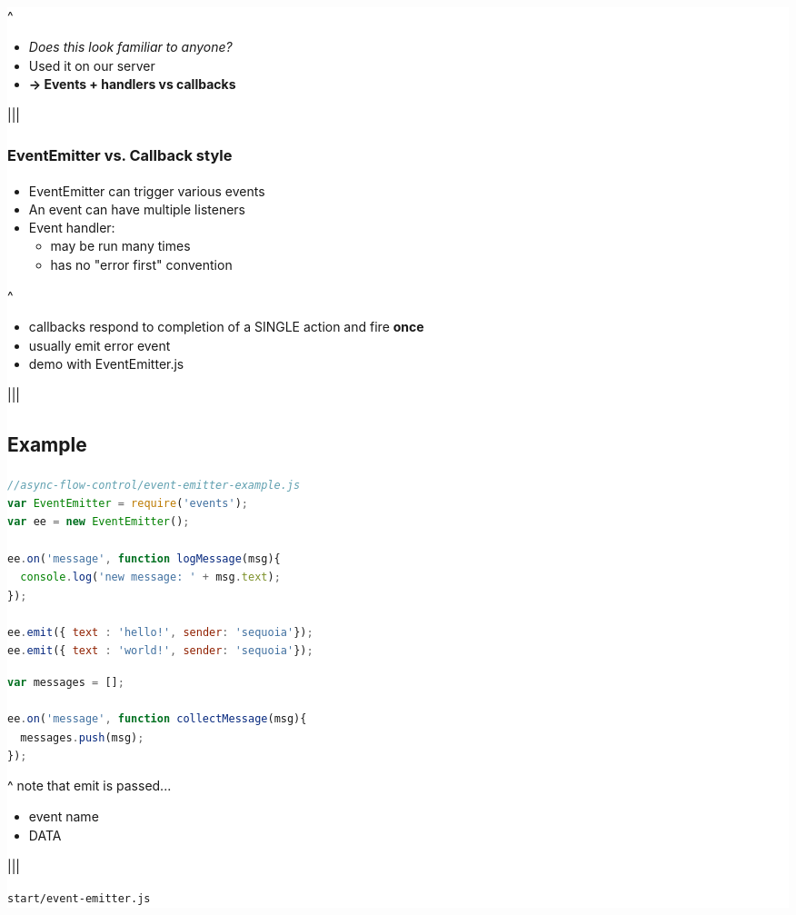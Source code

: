 ^ 
- *Does this look familiar to anyone?*
- Used it on our server
- **&rarr; Events + handlers vs callbacks**

|||

### EventEmitter vs. Callback style
* EventEmitter can trigger various events
* An event can have multiple listeners
* Event handler:
  * may be run many times
  * has no "error first" convention

^
- callbacks respond to completion of a SINGLE action and fire **once**
- usually emit error event
- demo with EventEmitter.js

|||

## Example

```js
//async-flow-control/event-emitter-example.js
var EventEmitter = require('events');
var ee = new EventEmitter();

ee.on('message', function logMessage(msg){
  console.log('new message: ' + msg.text);
});

ee.emit({ text : 'hello!', sender: 'sequoia'});
ee.emit({ text : 'world!', sender: 'sequoia'});
```

```js
var messages = [];

ee.on('message', function collectMessage(msg){
  messages.push(msg);
});
```


^ 
note that emit is passed...
- event name
- DATA

|||

`start/event-emitter.js`
